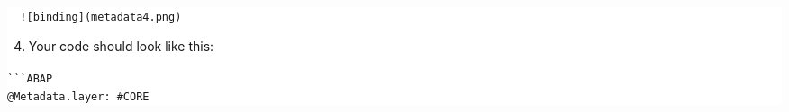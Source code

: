       ![binding](metadata4.png)

  4. Your code should look like this:

    ```ABAP
    @Metadata.layer: #CORE
